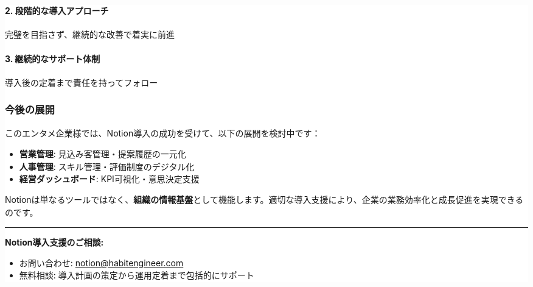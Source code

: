 #### 2. 段階的な導入アプローチ
完璧を目指さず、継続的な改善で着実に前進

#### 3. 継続的なサポート体制
導入後の定着まで責任を持ってフォロー

### 今後の展開

このエンタメ企業様では、Notion導入の成功を受けて、以下の展開を検討中です：

- **営業管理**: 見込み客管理・提案履歴の一元化
- **人事管理**: スキル管理・評価制度のデジタル化
- **経営ダッシュボード**: KPI可視化・意思決定支援

Notionは単なるツールではなく、**組織の情報基盤**として機能します。適切な導入支援により、企業の業務効率化と成長促進を実現できるのです。

---

**Notion導入支援のご相談:**
- お問い合わせ: [notion@habitengineer.com](mailto:notion@habitengineer.com)
- 無料相談: 導入計画の策定から運用定着まで包括的にサポート